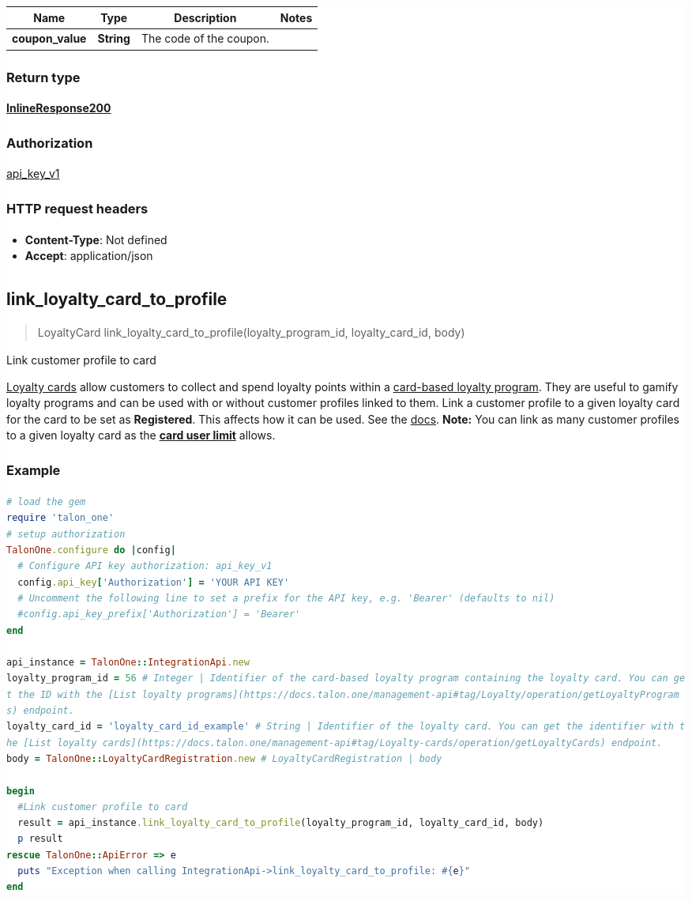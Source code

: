 Name | Type | Description  | Notes
------------- | ------------- | ------------- | -------------
 **coupon_value** | **String**| The code of the coupon. | 

### Return type

[**InlineResponse200**](InlineResponse200.md)

### Authorization

[api_key_v1](../README.md#api_key_v1)

### HTTP request headers

- **Content-Type**: Not defined
- **Accept**: application/json


## link_loyalty_card_to_profile

> LoyaltyCard link_loyalty_card_to_profile(loyalty_program_id, loyalty_card_id, body)

Link customer profile to card

[Loyalty cards](https://docs.talon.one/docs/product/loyalty-programs/card-based/card-based-overview) allow customers to collect and spend loyalty points within a [card-based loyalty program](https://docs.talon.one/docs/product/loyalty-programs/overview#loyalty-program-types). They are useful to gamify loyalty programs and can be used with or without customer profiles linked to them.  Link a customer profile to a given loyalty card for the card to be set as **Registered**. This affects how it can be used. See the [docs](https://docs.talon.one/docs/product/loyalty-programs/card-based/managing-loyalty-cards#linking-customer-profiles-to-a-loyalty-card).  **Note:** You can link as many customer profiles to a given loyalty card as the [**card user limit**](https://docs.talon.one/docs/product/loyalty-programs/card-based/creating-cb-programs) allows. 

### Example

```ruby
# load the gem
require 'talon_one'
# setup authorization
TalonOne.configure do |config|
  # Configure API key authorization: api_key_v1
  config.api_key['Authorization'] = 'YOUR API KEY'
  # Uncomment the following line to set a prefix for the API key, e.g. 'Bearer' (defaults to nil)
  #config.api_key_prefix['Authorization'] = 'Bearer'
end

api_instance = TalonOne::IntegrationApi.new
loyalty_program_id = 56 # Integer | Identifier of the card-based loyalty program containing the loyalty card. You can get the ID with the [List loyalty programs](https://docs.talon.one/management-api#tag/Loyalty/operation/getLoyaltyPrograms) endpoint. 
loyalty_card_id = 'loyalty_card_id_example' # String | Identifier of the loyalty card. You can get the identifier with the [List loyalty cards](https://docs.talon.one/management-api#tag/Loyalty-cards/operation/getLoyaltyCards) endpoint. 
body = TalonOne::LoyaltyCardRegistration.new # LoyaltyCardRegistration | body

begin
  #Link customer profile to card
  result = api_instance.link_loyalty_card_to_profile(loyalty_program_id, loyalty_card_id, body)
  p result
rescue TalonOne::ApiError => e
  puts "Exception when calling IntegrationApi->link_loyalty_card_to_profile: #{e}"
end
```
